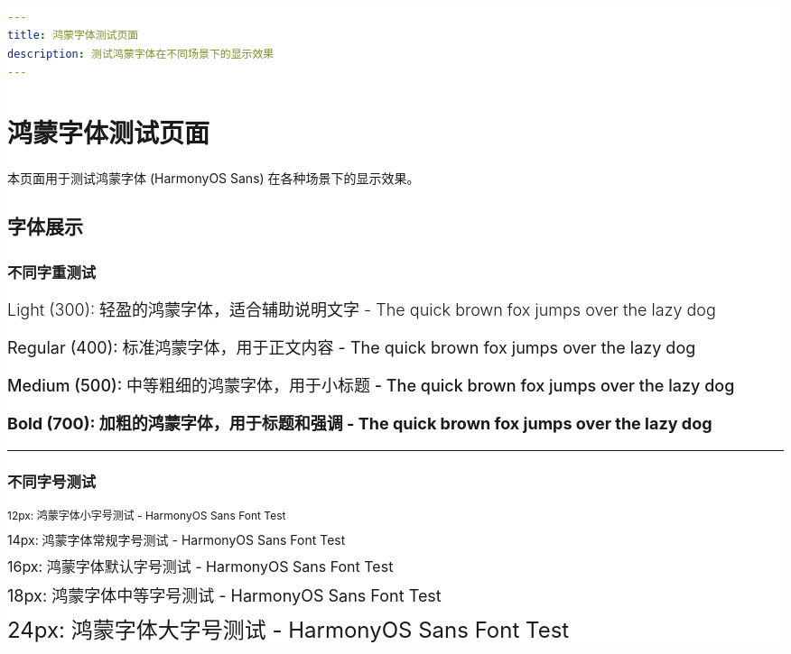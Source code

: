 ```yaml
---
title: 鸿蒙字体测试页面
description: 测试鸿蒙字体在不同场景下的显示效果
---
```


# 鸿蒙字体测试页面

本页面用于测试鸿蒙字体 (HarmonyOS Sans) 在各种场景下的显示效果。

## 字体展示

### 不同字重测试

<div style="font-weight: 300; font-size: 18px; margin: 16px 0;">
Light (300): 轻盈的鸿蒙字体，适合辅助说明文字 - The quick brown fox jumps over the lazy dog
</div>

<div style="font-weight: 400; font-size: 18px; margin: 16px 0;">
Regular (400): 标准鸿蒙字体，用于正文内容 - The quick brown fox jumps over the lazy dog
</div>

<div style="font-weight: 500; font-size: 18px; margin: 16px 0;">
Medium (500): 中等粗细的鸿蒙字体，用于小标题 - The quick brown fox jumps over the lazy dog
</div>

<div style="font-weight: 700; font-size: 18px; margin: 16px 0;">
Bold (700): 加粗的鸿蒙字体，用于标题和强调 - The quick brown fox jumps over the lazy dog
</div>

---

### 不同字号测试

<div style="font-size: 12px; margin: 8px 0;">
12px: 鸿蒙字体小字号测试 - HarmonyOS Sans Font Test
</div>

<div style="font-size: 14px; margin: 8px 0;">
14px: 鸿蒙字体常规字号测试 - HarmonyOS Sans Font Test
</div>

<div style="font-size: 16px; margin: 8px 0;">
16px: 鸿蒙字体默认字号测试 - HarmonyOS Sans Font Test
</div>

<div style="font-size: 18px; margin: 8px 0;">
18px: 鸿蒙字体中等字号测试 - HarmonyOS Sans Font Test
</div>

<div style="font-size: 24px; margin: 8px 0;">
24px: 鸿蒙字体大字号测试 - HarmonyOS Sans Font Test
</div>
